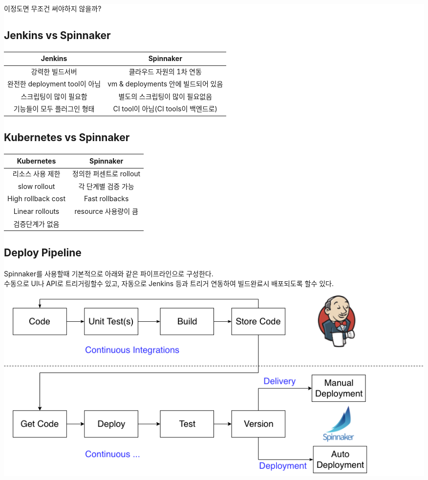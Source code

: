 이정도면 무조건 써야하지 않을까?

## Jenkins vs Spinnaker

|Jenkins|Spinnaker|
|:----------:|:----------:|
|강력한 빌드서버|	클라우드 자원의 1차 연동|
|완전한 deployment tool이 아님|vm & deployments 안에 빌드되어 있음|
|스크립팅이 많이 필요함|별도의 스크립팅이 많이 필요없음|
|기능들이 모두 플러그인 형태|CI tool이 아님(CI tools이 백엔드로)|

## Kubernetes vs Spinnaker

|Kubernetes|Spinnaker|
|:----------:|:----------:|
|리소스 사용 제한|정의한 퍼센트로 rollout|
|slow rollout|각 단계별 검증 가능|
|High rollback cost|Fast rollbacks|
|Linear rollouts|resource 사용량이 큼|
|검증단계가 없음||

## Deploy Pipeline

Spinnaker를 사용할때 기본적으로 아래와 같은 파이프라인으로 구성한다.  
수동으로 UI나 API로 트리거링할수 있고, 자동으로 Jenkins 등과 트리거 연동하여 빌드완료시 배포되도록 할수 있다.

![spinnaker-pipeline](/img/spinnaker-pipeline.png)
